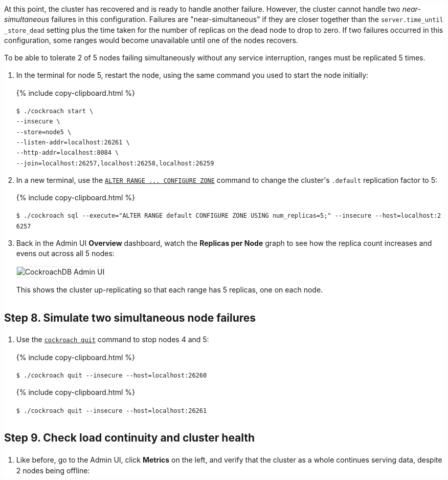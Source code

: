 At this point, the cluster has recovered and is ready to handle another failure. However, the cluster cannot handle two _near-simultaneous_ failures in this configuration. Failures are "near-simultaneous" if they are closer together than the `server.time_until_store_dead` setting plus the time taken for the number of replicas on the dead node to drop to zero. If two failures occurred in this configuration, some ranges would become unavailable until one of the nodes recovers.

To be able to tolerate 2 of 5 nodes failing simultaneously without any service interruption, ranges must be replicated 5 times.

1. In the terminal for node 5, restart the node, using the same command you used to start the node initially:

    {% include copy-clipboard.html %}
    ~~~ shell
    $ ./cockroach start \
    --insecure \
    --store=node5 \
    --listen-addr=localhost:26261 \
    --http-addr=localhost:8084 \
    --join=localhost:26257,localhost:26258,localhost:26259
    ~~~

2. In a new terminal, use the [`ALTER RANGE ... CONFIGURE ZONE`](../configure-zone.html) command to change the cluster's `.default` replication factor to 5:

    {% include copy-clipboard.html %}
    ~~~ shell
    $ ./cockroach sql --execute="ALTER RANGE default CONFIGURE ZONE USING num_replicas=5;" --insecure --host=localhost:26257
    ~~~

3. Back in the Admin UI **Overview** dashboard, watch the **Replicas per Node** graph to see how the replica count increases and evens out across all 5 nodes:

    <img src="{{ 'images/v2.2/training-9.png' | relative_url }}" alt="CockroachDB Admin UI" style="border:1px solid #eee;max-width:100%" />

    This shows the cluster up-replicating so that each range has 5 replicas, one on each node.

## Step 8. Simulate two simultaneous node failures

1. Use the [`cockroach quit`](../stop-a-node.html) command to stop nodes 4 and 5:

    {% include copy-clipboard.html %}
    ~~~ shell
    $ ./cockroach quit --insecure --host=localhost:26260
    ~~~

    {% include copy-clipboard.html %}
    ~~~ shell
    $ ./cockroach quit --insecure --host=localhost:26261
    ~~~

## Step 9. Check load continuity and cluster health

1. Like before, go to the Admin UI, click **Metrics** on the left, and verify that the cluster as a whole continues serving data, despite 2 nodes being offline:
